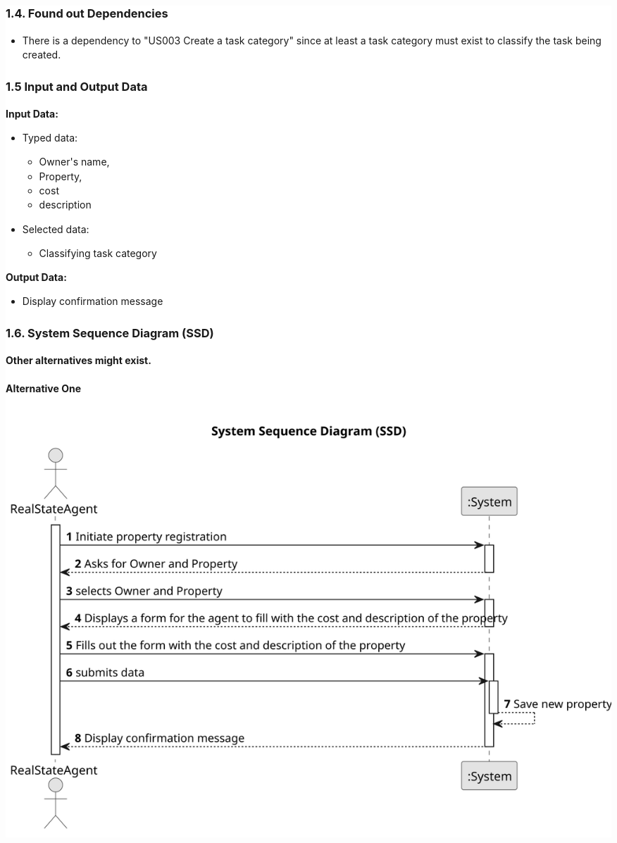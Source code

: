 
### 1.4. Found out Dependencies


* There is a dependency to "US003 Create a task category" since at least a task category must exist to classify the task being created.


### 1.5 Input and Output Data


**Input Data:**

* Typed data:
	* Owner's name, 
	* Property, 
	* cost
	* description
	
* Selected data:
	* Classifying task category 


**Output Data:**

* Display confirmation message

### 1.6. System Sequence Diagram (SSD)

**Other alternatives might exist.**

#### Alternative One

![System Sequence Diagram - Alternative One](svg\us002-System-Sequence-Diagram-Alternative-One-System_Sequence_Diagram__SSD_.svg)
